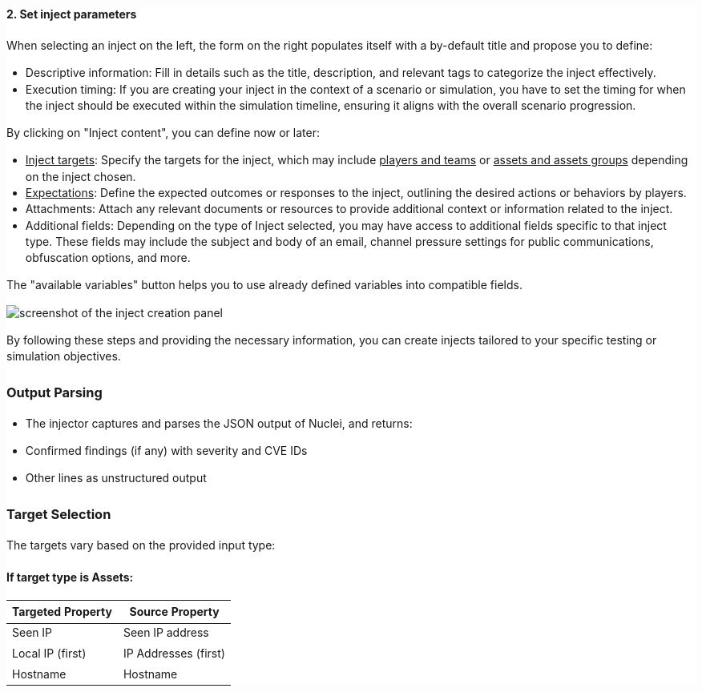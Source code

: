 #### 2. Set inject parameters

When selecting an inject on the left, the form on the right populates itself with a by-default title and propose you to
define:

- Descriptive information: Fill in details such as the title, description, and relevant tags to categorize the inject
  effectively.
- Execution timing: If you are creating your inject in the context of a scenario or simulation, you have to set the
  timing for when the inject should be executed within the simulation timeline, ensuring it aligns with the overall
  scenario progression.

By clicking on "Inject content", you can define now or later:

- [Inject targets](targets.md): Specify the targets for the inject, which may include [players and teams](people.md)
  or [assets and assets groups](assets.md) depending on the inject chosen.
- [Expectations](expectations.md): Define the expected outcomes or responses to the inject, outlining the desired
  actions or behaviors by players.
- Attachments: Attach any relevant documents or resources to provide additional context or information related to the
  inject.
- Additional fields: Depending on the type of Inject selected, you may have access to additional fields specific to that
  inject type. These fields may include the subject and body of an email, channel pressure settings for public
  communications, obfuscation options, and more.

The "available variables" button helps you to use already defined variables into compatible fields.

![screenshot of the inject creation panel](assets/email_inject_definition.png)

By following these steps and providing the necessary information, you can create injects tailored to your specific
testing or simulation objectives.

### Output Parsing
- The injector captures and parses the JSON output of Nuclei, and returns:

- Confirmed findings (if any) with severity and CVE IDs

- Other lines as unstructured output


### Target Selection

The targets vary based on the provided input type:

#### If target type is **Assets**:

| Targeted Property   | Source Property        |
|---------------------|------------------------|
| Seen IP             | Seen IP address        |
| Local IP (first)    | IP Addresses (first)   |
| Hostname            | Hostname               |
